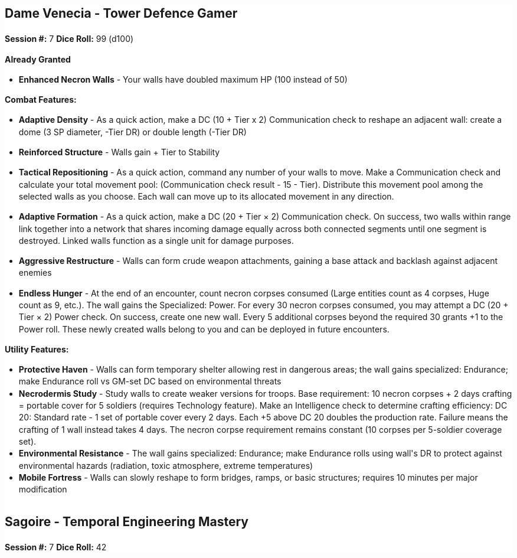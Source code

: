 




## Dame Venecia - Tower Defence Gamer
**Session #:** 7
**Dice Roll:** 99 (d100)

**Already Granted**
- **Enhanced Necron Walls** - Your walls have doubled maximum HP (100 instead of 50)



**Combat Features:**
- **Adaptive Density** - As a quick action, make a DC (10 + Tier x 2) Communication check to reshape an adjacent wall: create a dome (3 SP diameter, -Tier DR) or double length (-Tier DR)
- **Reinforced Structure** - Walls gain + Tier to Stability
- **Tactical Repositioning** - As a quick action, command any number of your walls to move. Make a Communication check and calculate your total movement pool: (Communication check result - 15 - Tier). Distribute this movement pool among the selected walls as you choose. Each wall can move up to its allocated movement in any direction. 

- **Adaptive Formation** - As a quick action, make a DC (20 + Tier × 2) Communication check. On success, two walls within range link together into a network that shares incoming damage equally across both connected segments until one segment is destroyed. Linked walls function as a single unit for damage purposes.
- **Aggressive Restructure** - Walls can form crude weapon attachments, gaining a base attack and backlash against adjacent enemies
- **Endless Hunger** - At the end of an encounter, count necron corpses consumed (Large entities count as 4 corpses, Huge count as 9, etc.). The wall gains the Specialized: Power. For every 30 necron corpses consumed, you may attempt a DC (20 + Tier × 2) Power check. On success, create one new wall. Every 5 additional corpses beyond the required 30 grants +1 to the Power roll. These newly created walls belong to you and can be deployed in future encounters.




**Utility Features:**
- **Protective Haven** - Walls can form temporary shelter allowing rest in dangerous areas; the wall gains specialized: Endurance; make Endurance roll vs GM-set DC based on environmental threats
- **Necrodermis Study** - Study walls to create weaker versions for troops. Base requirement: 10 necron corpses + 2 days crafting = portable cover for 5 soldiers (requires Technology feature). Make an Intelligence check to determine crafting efficiency: DC 20: Standard rate - 1 set of portable cover every 2 days. Each +5 above DC 20 doubles the production rate. Failure means the crafting of 1 wall instead takes 4 days. The necron corpse requirement remains constant (10 corpses per 5-soldier coverage set).
- **Environmental Resistance** - The wall gains specialized: Endurance; make Endurance rolls using wall's DR to protect against environmental hazards (radiation, toxic atmosphere, extreme temperatures)
- **Mobile Fortress** - Walls can slowly reshape to form bridges, ramps, or basic structures; requires 10 minutes per major modification




## Sagoire - Temporal Engineering Mastery
**Session #:** 7
**Dice Roll:** 42 
